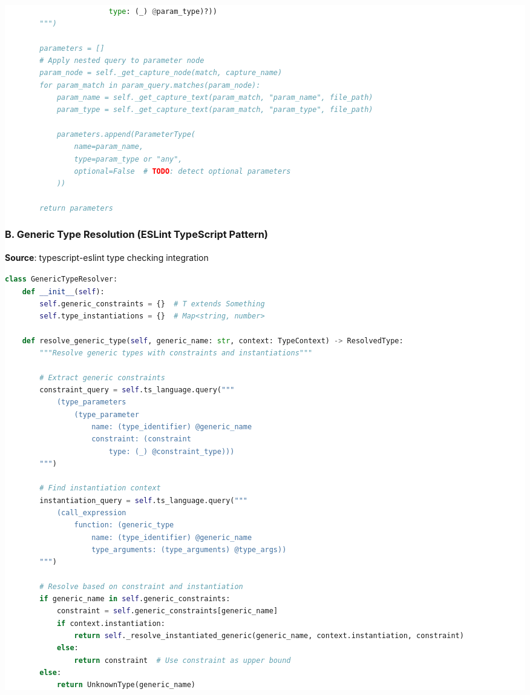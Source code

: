 ```python
                        type: (_) @param_type)?))
        """)
        
        parameters = []
        # Apply nested query to parameter node
        param_node = self._get_capture_node(match, capture_name)
        for param_match in param_query.matches(param_node):
            param_name = self._get_capture_text(param_match, "param_name", file_path)
            param_type = self._get_capture_text(param_match, "param_type", file_path)
            
            parameters.append(ParameterType(
                name=param_name,
                type=param_type or "any",
                optional=False  # TODO: detect optional parameters
            ))
            
        return parameters
```

### B. Generic Type Resolution (ESLint TypeScript Pattern)

**Source**: typescript-eslint type checking integration

```python
class GenericTypeResolver:
    def __init__(self):
        self.generic_constraints = {}  # T extends Something
        self.type_instantiations = {}  # Map<string, number>
        
    def resolve_generic_type(self, generic_name: str, context: TypeContext) -> ResolvedType:
        """Resolve generic types with constraints and instantiations"""
        
        # Extract generic constraints
        constraint_query = self.ts_language.query("""
            (type_parameters
                (type_parameter
                    name: (type_identifier) @generic_name
                    constraint: (constraint
                        type: (_) @constraint_type)))
        """)
        
        # Find instantiation context
        instantiation_query = self.ts_language.query("""
            (call_expression
                function: (generic_type
                    name: (type_identifier) @generic_name
                    type_arguments: (type_arguments) @type_args))
        """)
        
        # Resolve based on constraint and instantiation
        if generic_name in self.generic_constraints:
            constraint = self.generic_constraints[generic_name]
            if context.instantiation:
                return self._resolve_instantiated_generic(generic_name, context.instantiation, constraint)
            else:
                return constraint  # Use constraint as upper bound
        else:
            return UnknownType(generic_name)
```
